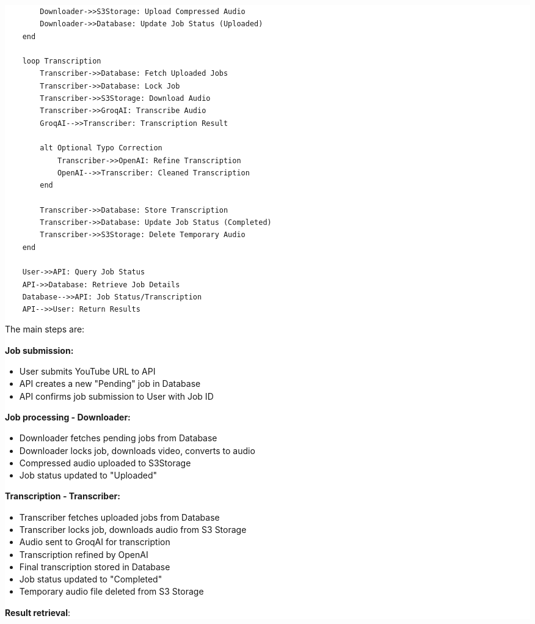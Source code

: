 ```mermaid
        Downloader->>S3Storage: Upload Compressed Audio
        Downloader->>Database: Update Job Status (Uploaded)
    end

    loop Transcription
        Transcriber->>Database: Fetch Uploaded Jobs
        Transcriber->>Database: Lock Job
        Transcriber->>S3Storage: Download Audio
        Transcriber->>GroqAI: Transcribe Audio
        GroqAI-->>Transcriber: Transcription Result

        alt Optional Typo Correction
            Transcriber->>OpenAI: Refine Transcription
            OpenAI-->>Transcriber: Cleaned Transcription
        end

        Transcriber->>Database: Store Transcription
        Transcriber->>Database: Update Job Status (Completed)
        Transcriber->>S3Storage: Delete Temporary Audio
    end

    User->>API: Query Job Status
    API->>Database: Retrieve Job Details
    Database-->>API: Job Status/Transcription
    API-->>User: Return Results

```

The main steps are:

**Job submission:**

- User submits YouTube URL to API
- API creates a new "Pending" job in Database
- API confirms job submission to User with Job ID

**Job processing - Downloader:**

- Downloader fetches pending jobs from Database
- Downloader locks job, downloads video, converts to audio
- Compressed audio uploaded to S3Storage
- Job status updated to "Uploaded"

**Transcription - Transcriber:**

- Transcriber fetches uploaded jobs from Database
- Transcriber locks job, downloads audio from S3 Storage
- Audio sent to GroqAI for transcription
- Transcription refined by OpenAI
- Final transcription stored in Database
- Job status updated to "Completed"
- Temporary audio file deleted from S3 Storage

**Result retrieval**:
